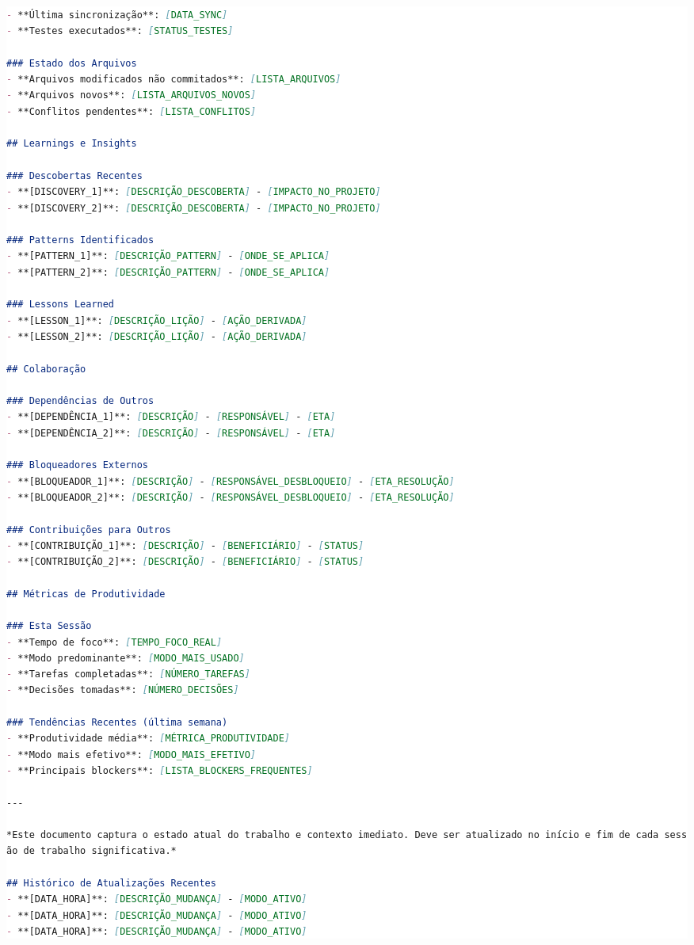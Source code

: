 ```markdown
- **Última sincronização**: [DATA_SYNC]
- **Testes executados**: [STATUS_TESTES]

### Estado dos Arquivos
- **Arquivos modificados não commitados**: [LISTA_ARQUIVOS]
- **Arquivos novos**: [LISTA_ARQUIVOS_NOVOS]
- **Conflitos pendentes**: [LISTA_CONFLITOS]

## Learnings e Insights

### Descobertas Recentes
- **[DISCOVERY_1]**: [DESCRIÇÃO_DESCOBERTA] - [IMPACTO_NO_PROJETO]
- **[DISCOVERY_2]**: [DESCRIÇÃO_DESCOBERTA] - [IMPACTO_NO_PROJETO]

### Patterns Identificados
- **[PATTERN_1]**: [DESCRIÇÃO_PATTERN] - [ONDE_SE_APLICA]
- **[PATTERN_2]**: [DESCRIÇÃO_PATTERN] - [ONDE_SE_APLICA]

### Lessons Learned
- **[LESSON_1]**: [DESCRIÇÃO_LIÇÃO] - [AÇÃO_DERIVADA]
- **[LESSON_2]**: [DESCRIÇÃO_LIÇÃO] - [AÇÃO_DERIVADA]

## Colaboração

### Dependências de Outros
- **[DEPENDÊNCIA_1]**: [DESCRIÇÃO] - [RESPONSÁVEL] - [ETA]
- **[DEPENDÊNCIA_2]**: [DESCRIÇÃO] - [RESPONSÁVEL] - [ETA]

### Bloqueadores Externos
- **[BLOQUEADOR_1]**: [DESCRIÇÃO] - [RESPONSÁVEL_DESBLOQUEIO] - [ETA_RESOLUÇÃO]
- **[BLOQUEADOR_2]**: [DESCRIÇÃO] - [RESPONSÁVEL_DESBLOQUEIO] - [ETA_RESOLUÇÃO]

### Contribuições para Outros
- **[CONTRIBUIÇÃO_1]**: [DESCRIÇÃO] - [BENEFICIÁRIO] - [STATUS]
- **[CONTRIBUIÇÃO_2]**: [DESCRIÇÃO] - [BENEFICIÁRIO] - [STATUS]

## Métricas de Produtividade

### Esta Sessão
- **Tempo de foco**: [TEMPO_FOCO_REAL]
- **Modo predominante**: [MODO_MAIS_USADO]
- **Tarefas completadas**: [NÚMERO_TAREFAS]
- **Decisões tomadas**: [NÚMERO_DECISÕES]

### Tendências Recentes (última semana)
- **Produtividade média**: [MÉTRICA_PRODUTIVIDADE]
- **Modo mais efetivo**: [MODO_MAIS_EFETIVO]
- **Principais blockers**: [LISTA_BLOCKERS_FREQUENTES]

---

*Este documento captura o estado atual do trabalho e contexto imediato. Deve ser atualizado no início e fim de cada sessão de trabalho significativa.*

## Histórico de Atualizações Recentes
- **[DATA_HORA]**: [DESCRIÇÃO_MUDANÇA] - [MODO_ATIVO]
- **[DATA_HORA]**: [DESCRIÇÃO_MUDANÇA] - [MODO_ATIVO]
- **[DATA_HORA]**: [DESCRIÇÃO_MUDANÇA] - [MODO_ATIVO]
```
